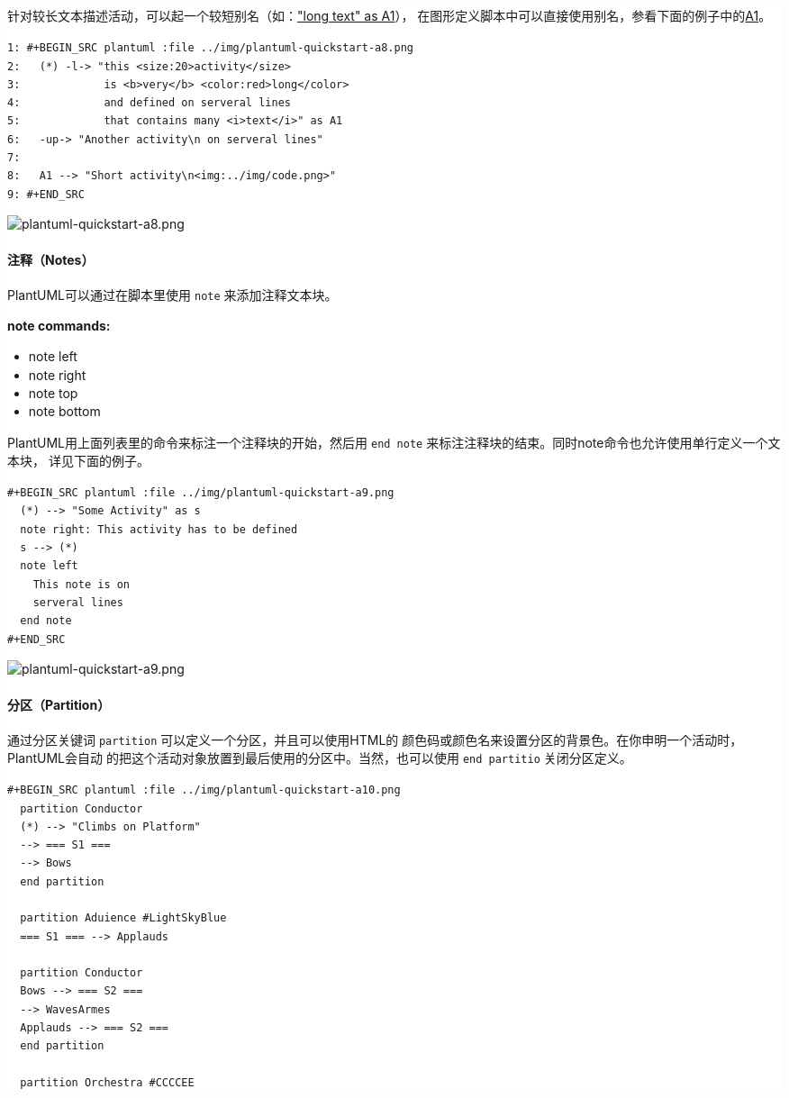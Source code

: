 针对较长文本描述活动，可以起一个较短别名（如：["long text" as A1](http://archive.3zso.com/archives/plantuml-quickstart.html#coderef-alias)）， 在图形定义脚本中可以直接使用别名，参看下面的例子中的[A1](http://archive.3zso.com/archives/plantuml-quickstart.html#coderef-useA1)。

~~~
1: #+BEGIN_SRC plantuml :file ../img/plantuml-quickstart-a8.png
2:   (*) -l-> "this <size:20>activity</size>
3:             is <b>very</b> <color:red>long</color>
4:             and defined on serveral lines
5:             that contains many <i>text</i>" as A1
6:   -up-> "Another activity\n on serveral lines"
7: 
8:   A1 --> "Short activity\n<img:../img/code.png>"
9: #+END_SRC
~~~

![plantuml-quickstart-a8.png](http://archive.3zso.com/img/plantuml-quickstart-a8.png)

#### 注释（Notes）

PlantUML可以通过在脚本里使用 `note` 来添加注释文本块。

**note commands:**

*   note left
*   note right
*   note top
*   note bottom

PlantUML用上面列表里的命令来标注一个注释块的开始，然后用 `end note` 来标注注释块的结束。同时note命令也允许使用单行定义一个文本块， 详见下面的例子。

~~~
#+BEGIN_SRC plantuml :file ../img/plantuml-quickstart-a9.png
  (*) --> "Some Activity" as s
  note right: This activity has to be defined
  s --> (*)
  note left
    This note is on
    serveral lines
  end note
#+END_SRC
~~~

![plantuml-quickstart-a9.png](http://archive.3zso.com/img/plantuml-quickstart-a9.png)

#### 分区（Partition）

通过分区关键词 `partition` 可以定义一个分区，并且可以使用HTML的 颜色码或颜色名来设置分区的背景色。在你申明一个活动时，PlantUML会自动 的把这个活动对象放置到最后使用的分区中。当然，也可以使用 `end partitio` 关闭分区定义。

~~~
#+BEGIN_SRC plantuml :file ../img/plantuml-quickstart-a10.png
  partition Conductor
  (*) --> "Climbs on Platform"
  --> === S1 ===
  --> Bows
  end partition

  partition Aduience #LightSkyBlue
  === S1 === --> Applauds

  partition Conductor
  Bows --> === S2 ===
  --> WavesArmes
  Applauds --> === S2 ===
  end partition

  partition Orchestra #CCCCEE
~~~